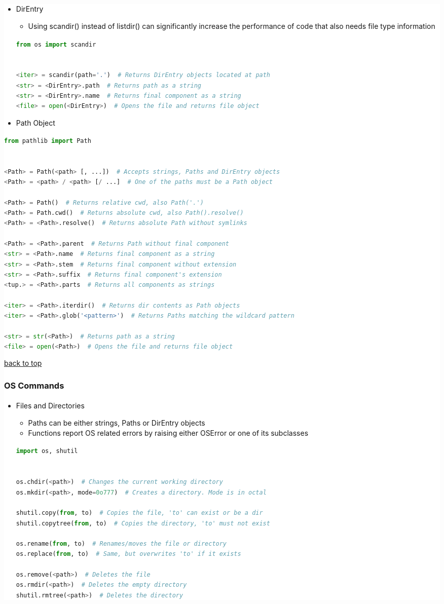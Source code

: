 - DirEntry

  - Using scandir() instead of listdir() can significantly increase the performance of code that also needs file type information

  ```python
  from os import scandir


  <iter> = scandir(path='.')  # Returns DirEntry objects located at path
  <str> = <DirEntry>.path  # Returns path as a string
  <str> = <DirEntry>.name  # Returns final component as a string
  <file> = open(<DirEntry>)  # Opens the file and returns file object
  ```

- Path Object

```python
from pathlib import Path


<Path> = Path(<path> [, ...])  # Accepts strings, Paths and DirEntry objects
<Path> = <path> / <path> [/ ...]  # One of the paths must be a Path object

<Path> = Path()  # Returns relative cwd, also Path('.')
<Path> = Path.cwd()  # Returns absolute cwd, also Path().resolve()
<Path> = <Path>.resolve()  # Returns absolute Path without symlinks

<Path> = <Path>.parent  # Returns Path without final component
<str> = <Path>.name  # Returns final component as a string
<str> = <Path>.stem  # Returns final component without extension
<str> = <Path>.suffix  # Returns final component's extension
<tup.> = <Path>.parts  # Returns all components as strings

<iter> = <Path>.iterdir()  # Returns dir contents as Path objects
<iter> = <Path>.glob('<pattern>')  # Returns Paths matching the wildcard pattern

<str> = str(<Path>)  # Returns path as a string
<file> = open(<Path>)  # Opens the file and returns file object
```

[back to top](#table-of-contents)

### OS Commands

- Files and Directories

  - Paths can be either strings, Paths or DirEntry objects
  - Functions report OS related errors by raising either OSError or one of its subclasses

  ```python
  import os, shutil


  os.chdir(<path>)  # Changes the current working directory
  os.mkdir(<path>, mode=0o777)  # Creates a directory. Mode is in octal

  shutil.copy(from, to)  # Copies the file, 'to' can exist or be a dir
  shutil.copytree(from, to)  # Copies the directory, 'to' must not exist

  os.rename(from, to)  # Renames/moves the file or directory
  os.replace(from, to)  # Same, but overwrites 'to' if it exists

  os.remove(<path>)  # Deletes the file
  os.rmdir(<path>)  # Deletes the empty directory
  shutil.rmtree(<path>)  # Deletes the directory
  ```
